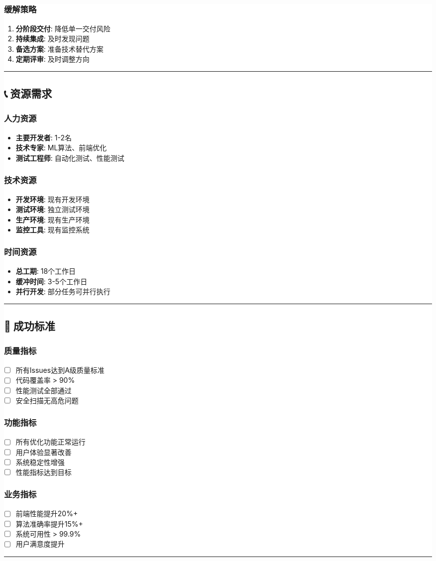 ### 缓解策略
1. **分阶段交付**: 降低单一交付风险
2. **持续集成**: 及时发现问题
3. **备选方案**: 准备技术替代方案
4. **定期评审**: 及时调整方向

---

## 📞 资源需求

### 人力资源
- **主要开发者**: 1-2名
- **技术专家**: ML算法、前端优化
- **测试工程师**: 自动化测试、性能测试

### 技术资源
- **开发环境**: 现有开发环境
- **测试环境**: 独立测试环境
- **生产环境**: 现有生产环境
- **监控工具**: 现有监控系统

### 时间资源
- **总工期**: 18个工作日
- **缓冲时间**: 3-5个工作日
- **并行开发**: 部分任务可并行执行

---

## 🎯 成功标准

### 质量指标
- [ ] 所有Issues达到A级质量标准
- [ ] 代码覆盖率 > 90%
- [ ] 性能测试全部通过
- [ ] 安全扫描无高危问题

### 功能指标
- [ ] 所有优化功能正常运行
- [ ] 用户体验显著改善
- [ ] 系统稳定性增强
- [ ] 性能指标达到目标

### 业务指标
- [ ] 前端性能提升20%+
- [ ] 算法准确率提升15%+
- [ ] 系统可用性 > 99.9%
- [ ] 用户满意度提升

---